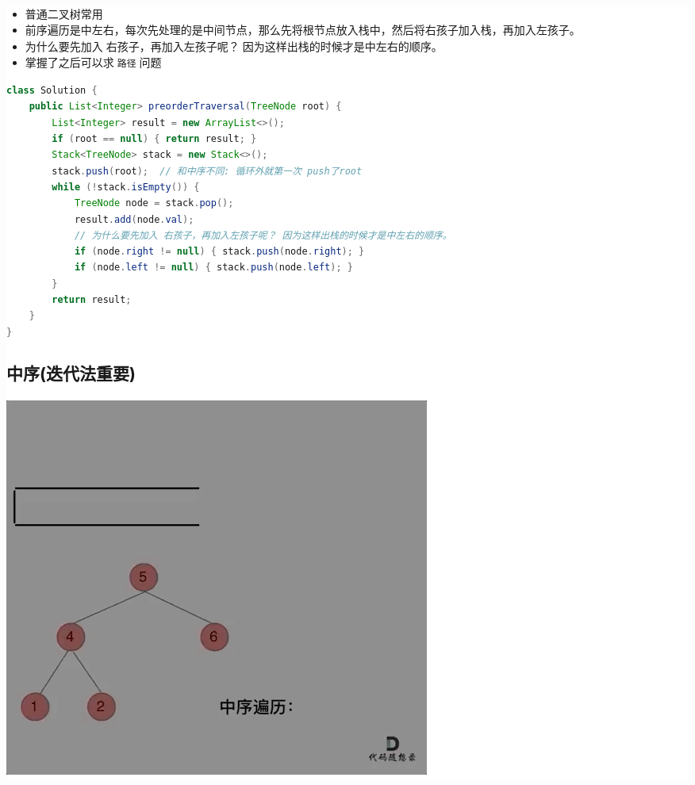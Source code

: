 - 普通二叉树常用
- 前序遍历是中左右，每次先处理的是中间节点，那么先将根节点放入栈中，然后将右孩子加入栈，再加入左孩子。
- 为什么要先加入 右孩子，再加入左孩子呢？ 因为这样出栈的时候才是中左右的顺序。
- 掌握了之后可以求 `路径` 问题

```java
class Solution {
    public List<Integer> preorderTraversal(TreeNode root) {
        List<Integer> result = new ArrayList<>();
        if (root == null) { return result; }
        Stack<TreeNode> stack = new Stack<>();
        stack.push(root);  // 和中序不同: 循环外就第一次 push了root
        while (!stack.isEmpty()) {
            TreeNode node = stack.pop();
            result.add(node.val);
            // 为什么要先加入 右孩子，再加入左孩子呢？ 因为这样出栈的时候才是中左右的顺序。
            if (node.right != null) { stack.push(node.right); }
            if (node.left != null) { stack.push(node.left); }
        }
        return result;
    }
}
```

## 中序(迭代法重要)


![](/img/algo_na/二叉树中序遍历（迭代法）.gif)
